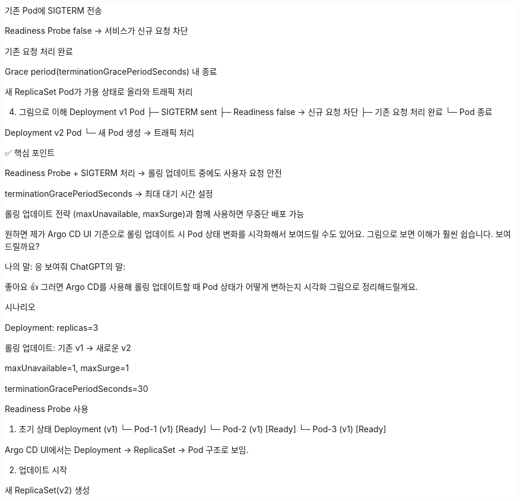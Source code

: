 기존 Pod에 SIGTERM 전송

Readiness Probe false → 서비스가 신규 요청 차단

기존 요청 처리 완료

Grace period(terminationGracePeriodSeconds) 내 종료

새 ReplicaSet Pod가 가용 상태로 올라와 트래픽 처리

4. 그림으로 이해
Deployment v1 Pod
 ├─ SIGTERM sent
 ├─ Readiness false → 신규 요청 차단
 ├─ 기존 요청 처리 완료
 └─ Pod 종료

Deployment v2 Pod
 └─ 새 Pod 생성 → 트래픽 처리


✅ 핵심 포인트

Readiness Probe + SIGTERM 처리 → 롤링 업데이트 중에도 사용자 요청 안전

terminationGracePeriodSeconds → 최대 대기 시간 설정

롤링 업데이트 전략 (maxUnavailable, maxSurge)과 함께 사용하면 무중단 배포 가능

원하면 제가 Argo CD UI 기준으로 롤링 업데이트 시 Pod 상태 변화를 시각화해서 보여드릴 수도 있어요.
그림으로 보면 이해가 훨씬 쉽습니다. 보여드릴까요?

나의 말:
응 보여줘
ChatGPT의 말:

좋아요 👍 그러면 Argo CD를 사용해 롤링 업데이트할 때 Pod 상태가 어떻게 변하는지 시각화 그림으로 정리해드릴게요.

시나리오

Deployment: replicas=3

롤링 업데이트: 기존 v1 → 새로운 v2

maxUnavailable=1, maxSurge=1

terminationGracePeriodSeconds=30

Readiness Probe 사용

1. 초기 상태
Deployment (v1)
└─ Pod-1 (v1) [Ready]
└─ Pod-2 (v1) [Ready]
└─ Pod-3 (v1) [Ready]


Argo CD UI에서는 Deployment → ReplicaSet → Pod 구조로 보임.

2. 업데이트 시작

새 ReplicaSet(v2) 생성
